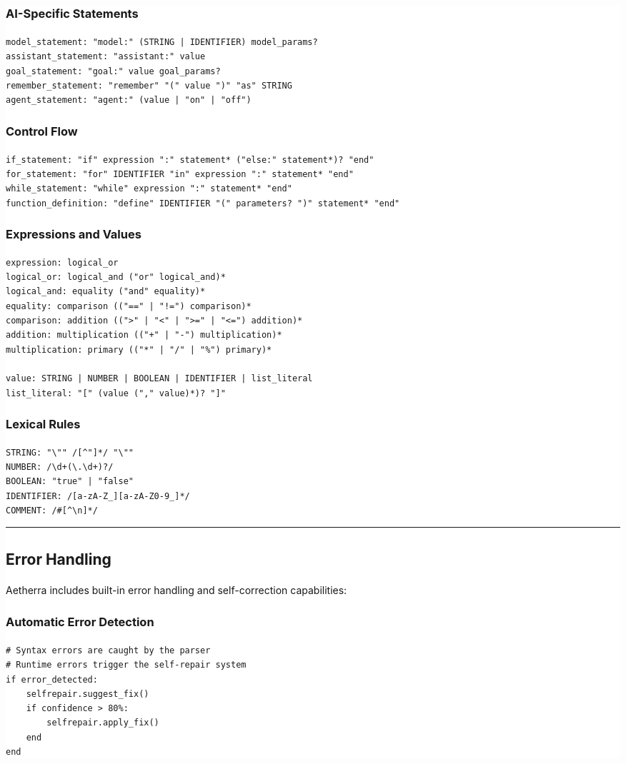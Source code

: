 ### AI-Specific Statements
```ebnf
model_statement: "model:" (STRING | IDENTIFIER) model_params?
assistant_statement: "assistant:" value
goal_statement: "goal:" value goal_params?
remember_statement: "remember" "(" value ")" "as" STRING
agent_statement: "agent:" (value | "on" | "off")
```

### Control Flow
```ebnf
if_statement: "if" expression ":" statement* ("else:" statement*)? "end"
for_statement: "for" IDENTIFIER "in" expression ":" statement* "end"
while_statement: "while" expression ":" statement* "end"
function_definition: "define" IDENTIFIER "(" parameters? ")" statement* "end"
```

### Expressions and Values
```ebnf
expression: logical_or
logical_or: logical_and ("or" logical_and)*
logical_and: equality ("and" equality)*
equality: comparison (("==" | "!=") comparison)*
comparison: addition ((">" | "<" | ">=" | "<=") addition)*
addition: multiplication (("+" | "-") multiplication)*
multiplication: primary (("*" | "/" | "%") primary)*

value: STRING | NUMBER | BOOLEAN | IDENTIFIER | list_literal
list_literal: "[" (value ("," value)*)? "]"
```

### Lexical Rules
```ebnf
STRING: "\"" /[^"]*/ "\""
NUMBER: /\d+(\.\d+)?/
BOOLEAN: "true" | "false"
IDENTIFIER: /[a-zA-Z_][a-zA-Z0-9_]*/
COMMENT: /#[^\n]*/
```

---

## Error Handling

Aetherra includes built-in error handling and self-correction capabilities:

### Automatic Error Detection
```Aetherra
# Syntax errors are caught by the parser
# Runtime errors trigger the self-repair system
if error_detected:
    selfrepair.suggest_fix()
    if confidence > 80%:
        selfrepair.apply_fix()
    end
end
```
